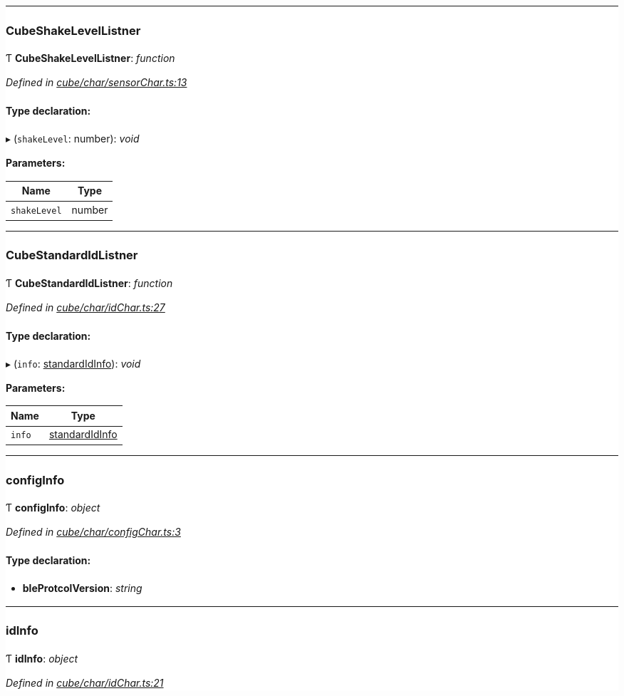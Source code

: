___

###  CubeShakeLevelListner

Ƭ **CubeShakeLevelListner**: *function*

*Defined in [cube/char/sensorChar.ts:13](https://github.com/tetunori/p5.toio/blob/49eab6e/src/cube/char/sensorChar.ts#L13)*

#### Type declaration:

▸ (`shakeLevel`: number): *void*

**Parameters:**

Name | Type |
------ | ------ |
`shakeLevel` | number |

___

###  CubeStandardIdListner

Ƭ **CubeStandardIdListner**: *function*

*Defined in [cube/char/idChar.ts:27](https://github.com/tetunori/p5.toio/blob/49eab6e/src/cube/char/idChar.ts#L27)*

#### Type declaration:

▸ (`info`: [standardIdInfo](globals.md#standardidinfo)): *void*

**Parameters:**

Name | Type |
------ | ------ |
`info` | [standardIdInfo](globals.md#standardidinfo) |

___

###  configInfo

Ƭ **configInfo**: *object*

*Defined in [cube/char/configChar.ts:3](https://github.com/tetunori/p5.toio/blob/49eab6e/src/cube/char/configChar.ts#L3)*

#### Type declaration:

* **bleProtcolVersion**: *string*

___

###  idInfo

Ƭ **idInfo**: *object*

*Defined in [cube/char/idChar.ts:21](https://github.com/tetunori/p5.toio/blob/49eab6e/src/cube/char/idChar.ts#L21)*
